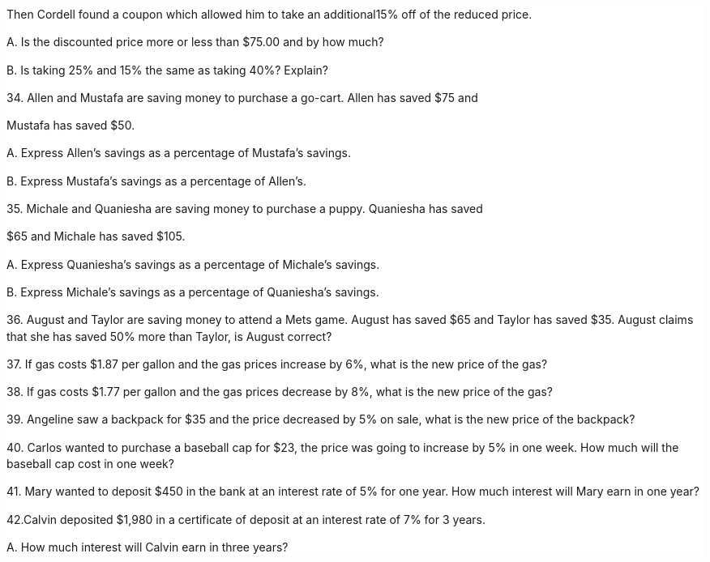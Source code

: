  <p>
  Then Cordell found a coupon which allowed him to take an additional15% off of the reduced price.
 </p>
 <p>
  A. Is the discounted price more or less than $75.00 and by how much?
 </p>
 <p>
  B. Is taking 25% and 15% the same as taking 40%? Explain?
 </p>
<p>
  34. Allen and Mustafa are saving money to purchase a go-cart. Allen has saved $75 and
 </p>
 <p>
  Mustafa has saved $50.
 </p>
 <p>
  A. Express Allen’s savings as a percentage of Mustafa’s savings.
 </p>
 <p>
  B. Express Mustafa’s savings as a percentage of Allen’s.
 </p>
<p>
  35. Michale and Quaniesha are saving money to purchase a puppy. Quaniesha has saved
 </p>
 <p>
  $65 and Michale has saved $105.
 </p>
 <p>
  A. Express Quaniesha’s savings as a percentage of Michale’s savings.
 </p>
 <p>
  B. Express Michale’s savings as a percentage of Quaniesha’s savings.
 </p>
<p>
  36. August and Taylor are saving money to attend a Mets game. August has saved $65 and Taylor has saved $35. August claims that she has saved 50% more than Taylor, is August correct?
 </p>
<p>
  37. If gas costs $1.87 per gallon and the gas prices increase by 6%, what is the new price of the gas?
 </p>
<p>
  38. If gas costs $1.77 per gallon and the gas prices decrease by 8%, what is the new price of the gas?
 </p>
<p>
  39. Angeline saw a backpack for $35 and the price decreased by 5% on sale, what is the new price of the backpack?
 </p>
<p>
  40. Carlos wanted to purchase a baseball cap for $23, the price was going to increase by 5% in one week. How much will the baseball cap cost in one week?
 </p>
<p>
  41. Mary wanted to deposit $450 in the bank at an interest rate of 5% for one year. How much interest will Mary earn in one year?
 </p>
<p>
  42.Calvin deposited $1,980 in a certificate of deposit at an interest rate of 7% for 3 years.
 </p>
 <p>
  A. How much interest will Calvin earn in three years?
 </p>
 <p>